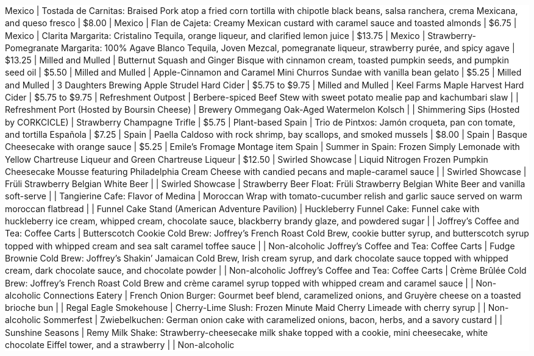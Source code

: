 Mexico | Tostada de Carnitas: Braised Pork atop a fried corn tortilla with chipotle black beans, salsa ranchera, crema Mexicana, and queso fresco | $8.00 | 
Mexico | Flan de Cajeta: Creamy Mexican custard with caramel sauce and toasted almonds | $6.75 | 
Mexico | Clarita Margarita: Cristalino Tequila, orange liqueur, and clarified lemon juice | $13.75 | 
Mexico | Strawberry-Pomegranate Margarita: 100% Agave Blanco Tequila, Joven Mezcal, pomegranate liqueur, strawberry purée, and spicy agave | $13.25 | 
Milled and Mulled | Butternut Squash and Ginger Bisque with cinnamon cream, toasted pumpkin seeds, and pumpkin seed oil | $5.50 | 
Milled and Mulled | Apple-Cinnamon and Caramel Mini Churros Sundae with vanilla bean gelato | $5.25 | 
Milled and Mulled | 3 Daughters Brewing Apple Strudel Hard Cider | $5.75 to $9.75 | 
Milled and Mulled | Keel Farms Maple Harvest Hard Cider | $5.75 to $9.75 | 
Refreshment Outpost | Berbere-spiced Beef Stew with sweet potato mealie pap and kachumbari slaw |  | 
Refreshment Port (Hosted by Boursin Cheese) | Brewery Ommegang Oak-Aged Watermelon Kolsch |  | 
Shimmering Sips (Hosted by CORKCICLE) | Strawberry Champagne Trifle | $5.75 | Plant-based
Spain | Trio de Pintxos: Jamón croqueta, pan con tomate, and tortilla Española | $7.25 | 
Spain | Paella Caldoso with rock shrimp, bay scallops, and smoked mussels | $8.00 | 
Spain | Basque Cheesecake with orange sauce | $5.25 | Emile’s Fromage Montage item
Spain | Summer in Spain: Frozen Simply Lemonade with Yellow Chartreuse Liqueur and Green Chartreuse Liqueur | $12.50 | 
Swirled Showcase | Liquid Nitrogen Frozen Pumpkin Cheesecake Mousse featuring Philadelphia Cream Cheese with candied pecans and maple-caramel sauce |  | 
Swirled Showcase | Früli Strawberry Belgian White Beer |  | 
Swirled Showcase | Strawberry Beer Float: Früli Strawberry Belgian White Beer and vanilla soft-serve |  | 
Tangierine Cafe: Flavor of Medina | Moroccan Wrap with tomato-cucumber relish and garlic sauce served on warm moroccan flatbread |  | 
Funnel Cake Stand (American Adventure Pavilion) | Huckleberry Funnel Cake: Funnel cake with huckleberry ice cream, whipped cream, chocolate sauce, blackberry brandy glaze, and powdered sugar |  | 
Joffrey’s Coffee and Tea: Coffee Carts | Butterscotch Cookie Cold Brew: Joffrey’s French Roast Cold Brew, cookie butter syrup, and butterscotch syrup topped with whipped cream and sea salt caramel toffee sauce |  | Non-alcoholic
Joffrey’s Coffee and Tea: Coffee Carts | Fudge Brownie Cold Brew: Joffrey’s Shakin’ Jamaican Cold Brew, Irish cream syrup, and dark chocolate sauce topped with whipped cream, dark chocolate sauce, and chocolate powder |  | Non-alcoholic
Joffrey’s Coffee and Tea: Coffee Carts | Crème Brûlée Cold Brew: Joffrey’s French Roast Cold Brew and crème caramel syrup topped with whipped cream and caramel sauce |  | Non-alcoholic
Connections Eatery | French Onion Burger: Gourmet beef blend, caramelized onions, and Gruyère cheese on a toasted brioche bun |  | 
Regal Eagle Smokehouse | Cherry-Lime Slush: Frozen Minute Maid Cherry Limeade with cherry syrup |  | Non-alcoholic
Sommerfest | Zwiebelkuchen: German onion cake with caramelized onions, bacon, herbs, and a savory custard |  | 
Sunshine Seasons | Remy Milk Shake: Strawberry-cheesecake milk shake topped with a cookie, mini cheesecake, white chocolate Eiffel tower, and a strawberry |  | Non-alcoholic
